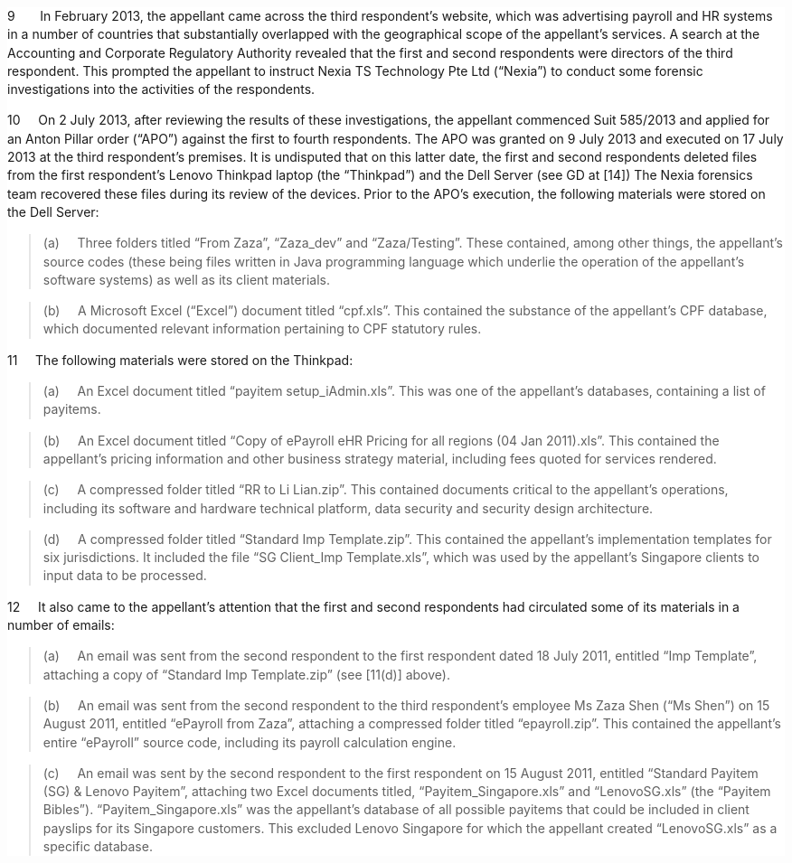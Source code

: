 9       In February 2013, the appellant came across the third respondent’s website, which was advertising payroll and HR systems in a number of countries that substantially overlapped with the geographical scope of the appellant’s services. A search at the Accounting and Corporate Regulatory Authority revealed that the first and second respondents were directors of the third respondent. This prompted the appellant to instruct Nexia TS Technology Pte Ltd (“Nexia”) to conduct some forensic investigations into the activities of the respondents.

10     On 2 July 2013, after reviewing the results of these investigations, the appellant commenced Suit 585/2013 and applied for an Anton Pillar order (“APO”) against the first to fourth respondents. The APO was granted on 9 July 2013 and executed on 17 July 2013 at the third respondent’s premises. It is undisputed that on this latter date, the first and second respondents deleted files from the first respondent’s Lenovo Thinkpad laptop (the “Thinkpad”) and the Dell Server (see GD at \[14\]) The Nexia forensics team recovered these files during its review of the devices. Prior to the APO’s execution, the following materials were stored on the Dell Server:

> (a)     Three folders titled “From Zaza”, “Zaza\_dev” and “Zaza/Testing”. These contained, among other things, the appellant’s source codes (these being files written in Java programming language which underlie the operation of the appellant’s software systems) as well as its client materials.

> (b)     A Microsoft Excel (“Excel”) document titled “cpf.xls”. This contained the substance of the appellant’s CPF database, which documented relevant information pertaining to CPF statutory rules.

11     The following materials were stored on the Thinkpad:

> (a)     An Excel document titled “payitem setup\_iAdmin.xls”. This was one of the appellant’s databases, containing a list of payitems.

> (b)     An Excel document titled “Copy of ePayroll eHR Pricing for all regions (04 Jan 2011).xls”. This contained the appellant’s pricing information and other business strategy material, including fees quoted for services rendered.

> (c)     A compressed folder titled “RR to Li Lian.zip”. This contained documents critical to the appellant’s operations, including its software and hardware technical platform, data security and security design architecture.

> (d)     A compressed folder titled “Standard Imp Template.zip”. This contained the appellant’s implementation templates for six jurisdictions. It included the file “SG Client\_Imp Template.xls”, which was used by the appellant’s Singapore clients to input data to be processed.

12     It also came to the appellant’s attention that the first and second respondents had circulated some of its materials in a number of emails:

> (a)     An email was sent from the second respondent to the first respondent dated 18 July 2011, entitled “Imp Template”, attaching a copy of “Standard Imp Template.zip” (see \[11(d)\] above).

> (b)     An email was sent from the second respondent to the third respondent’s employee Ms Zaza Shen (“Ms Shen”) on 15 August 2011, entitled “ePayroll from Zaza”, attaching a compressed folder titled “epayroll.zip”. This contained the appellant’s entire “ePayroll” source code, including its payroll calculation engine.

> (c)     An email was sent by the second respondent to the first respondent on 15 August 2011, entitled “Standard Payitem (SG) & Lenovo Payitem”, attaching two Excel documents titled, “Payitem\_Singapore.xls” and “LenovoSG.xls” (the “Payitem Bibles”). “Payitem\_Singapore.xls” was the appellant’s database of all possible payitems that could be included in client payslips for its Singapore customers. This excluded Lenovo Singapore for which the appellant created “LenovoSG.xls” as a specific database.
